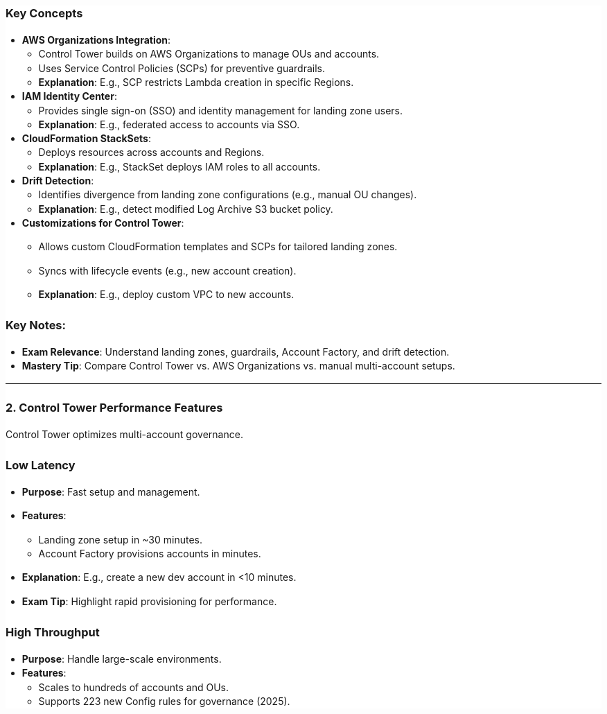 ### **Key Concepts**

- **AWS Organizations Integration**:
    - Control Tower builds on AWS Organizations to manage OUs and accounts.
    - Uses Service Control Policies (SCPs) for preventive guardrails.
    - **Explanation**: E.g., SCP restricts Lambda creation in specific Regions.
- **IAM Identity Center**:
    - Provides single sign-on (SSO) and identity management for landing zone users.
    - **Explanation**: E.g., federated access to accounts via SSO.
- **CloudFormation StackSets**:
    - Deploys resources across accounts and Regions.
    - **Explanation**: E.g., StackSet deploys IAM roles to all accounts.
- **Drift Detection**:
    - Identifies divergence from landing zone configurations (e.g., manual OU changes).
    - **Explanation**: E.g., detect modified Log Archive S3 bucket policy.
- **Customizations for Control Tower**:
    - Allows custom CloudFormation templates and SCPs for tailored landing zones.
    - Syncs with lifecycle events (e.g., new account creation).
    - **Explanation**: E.g., deploy custom VPC to new accounts.
        
        [](https://imgs.search.brave.com/Q3-FdI89HQ5XjoM9ebI7Z8OVdcuf6x6ueMCkPrADf2k/rs:fit:64:0:0:0/g:ce/aHR0cDovL2Zhdmlj/b25zLnNlYXJjaC5i/cmF2ZS5jb20vaWNv/bnMvOWFkODM4NDk0/MTRjNzUyMTM3OTQ5/MmI4MjRkZjFhNDcw/MTIxYzI3NmZmMmNm/MDFkZWRjNmFkZjYz/NzVhZmIzMC9hd3Mu/YW1hem9uLmNvbS8)
        

### **Key Notes**:

- **Exam Relevance**: Understand landing zones, guardrails, Account Factory, and drift detection.
- **Mastery Tip**: Compare Control Tower vs. AWS Organizations vs. manual multi-account setups.

---

### **2. Control Tower Performance Features**

Control Tower optimizes multi-account governance.

### **Low Latency**

- **Purpose**: Fast setup and management.
- **Features**:
    - Landing zone setup in ~30 minutes.
    - Account Factory provisions accounts in minutes.
- **Explanation**: E.g., create a new dev account in <10 minutes.
    
    [](https://imgs.search.brave.com/TFXqTLtqLpXX2rHXVn_xJL0d-xJufaYS7m2jK51-xIY/rs:fit:64:0:0:0/g:ce/aHR0cDovL2Zhdmlj/b25zLnNlYXJjaC5i/cmF2ZS5jb20vaWNv/bnMvOWNiMmFlNTk5/YmQyZGM3NzcyYTky/YTAwYTU1YTM3NTE2/NTE4MTY2MGY3ZDhl/MTFiNjdhMjM2NGY5/MTk0ODlmMS93d3cu/bm9wcy5pby8)
    
- **Exam Tip**: Highlight rapid provisioning for performance.

### **High Throughput**

- **Purpose**: Handle large-scale environments.
- **Features**:
    - Scales to hundreds of accounts and OUs.
    - Supports 223 new Config rules for governance (2025).
        